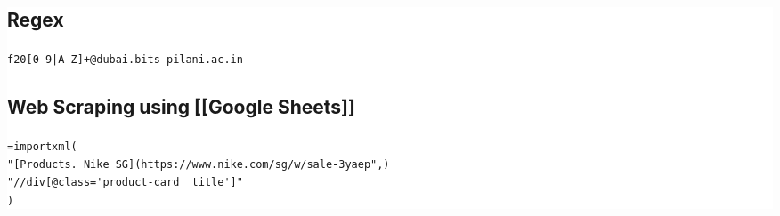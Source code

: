 ## Regex

```
f20[0-9|A-Z]+@dubai.bits-pilani.ac.in
```

## Web Scraping using [[Google Sheets]]

```mysql
=importxml(
"[Products. Nike SG](https://www.nike.com/sg/w/sale-3yaep",)
"//div[@class='product-card__title']"
)
```


